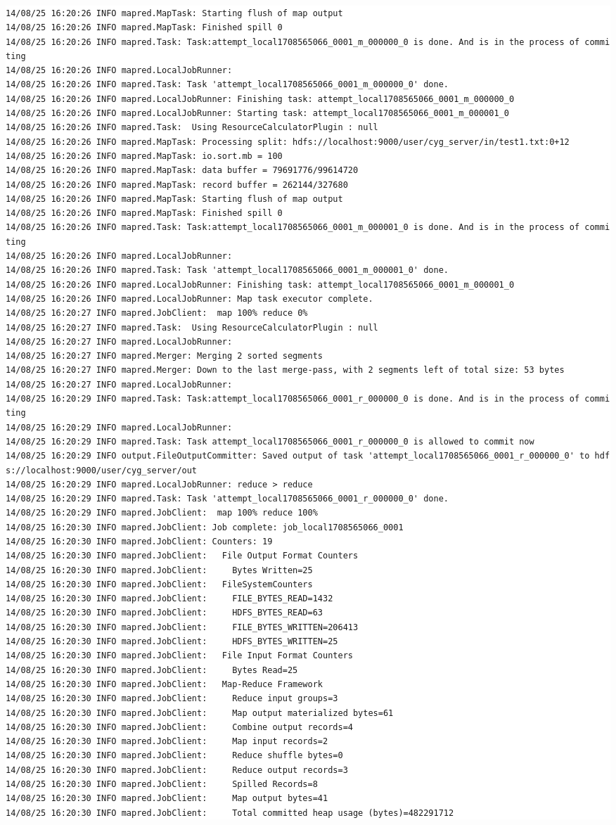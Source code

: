 ```
14/08/25 16:20:26 INFO mapred.MapTask: Starting flush of map output
14/08/25 16:20:26 INFO mapred.MapTask: Finished spill 0
14/08/25 16:20:26 INFO mapred.Task: Task:attempt_local1708565066_0001_m_000000_0 is done. And is in the process of commiting
14/08/25 16:20:26 INFO mapred.LocalJobRunner: 
14/08/25 16:20:26 INFO mapred.Task: Task 'attempt_local1708565066_0001_m_000000_0' done.
14/08/25 16:20:26 INFO mapred.LocalJobRunner: Finishing task: attempt_local1708565066_0001_m_000000_0
14/08/25 16:20:26 INFO mapred.LocalJobRunner: Starting task: attempt_local1708565066_0001_m_000001_0
14/08/25 16:20:26 INFO mapred.Task:  Using ResourceCalculatorPlugin : null
14/08/25 16:20:26 INFO mapred.MapTask: Processing split: hdfs://localhost:9000/user/cyg_server/in/test1.txt:0+12
14/08/25 16:20:26 INFO mapred.MapTask: io.sort.mb = 100
14/08/25 16:20:26 INFO mapred.MapTask: data buffer = 79691776/99614720
14/08/25 16:20:26 INFO mapred.MapTask: record buffer = 262144/327680
14/08/25 16:20:26 INFO mapred.MapTask: Starting flush of map output
14/08/25 16:20:26 INFO mapred.MapTask: Finished spill 0
14/08/25 16:20:26 INFO mapred.Task: Task:attempt_local1708565066_0001_m_000001_0 is done. And is in the process of commiting
14/08/25 16:20:26 INFO mapred.LocalJobRunner: 
14/08/25 16:20:26 INFO mapred.Task: Task 'attempt_local1708565066_0001_m_000001_0' done.
14/08/25 16:20:26 INFO mapred.LocalJobRunner: Finishing task: attempt_local1708565066_0001_m_000001_0
14/08/25 16:20:26 INFO mapred.LocalJobRunner: Map task executor complete.
14/08/25 16:20:27 INFO mapred.JobClient:  map 100% reduce 0%
14/08/25 16:20:27 INFO mapred.Task:  Using ResourceCalculatorPlugin : null
14/08/25 16:20:27 INFO mapred.LocalJobRunner: 
14/08/25 16:20:27 INFO mapred.Merger: Merging 2 sorted segments
14/08/25 16:20:27 INFO mapred.Merger: Down to the last merge-pass, with 2 segments left of total size: 53 bytes
14/08/25 16:20:27 INFO mapred.LocalJobRunner: 
14/08/25 16:20:29 INFO mapred.Task: Task:attempt_local1708565066_0001_r_000000_0 is done. And is in the process of commiting
14/08/25 16:20:29 INFO mapred.LocalJobRunner: 
14/08/25 16:20:29 INFO mapred.Task: Task attempt_local1708565066_0001_r_000000_0 is allowed to commit now
14/08/25 16:20:29 INFO output.FileOutputCommitter: Saved output of task 'attempt_local1708565066_0001_r_000000_0' to hdfs://localhost:9000/user/cyg_server/out
14/08/25 16:20:29 INFO mapred.LocalJobRunner: reduce > reduce
14/08/25 16:20:29 INFO mapred.Task: Task 'attempt_local1708565066_0001_r_000000_0' done.
14/08/25 16:20:29 INFO mapred.JobClient:  map 100% reduce 100%
14/08/25 16:20:30 INFO mapred.JobClient: Job complete: job_local1708565066_0001
14/08/25 16:20:30 INFO mapred.JobClient: Counters: 19
14/08/25 16:20:30 INFO mapred.JobClient:   File Output Format Counters 
14/08/25 16:20:30 INFO mapred.JobClient:     Bytes Written=25
14/08/25 16:20:30 INFO mapred.JobClient:   FileSystemCounters
14/08/25 16:20:30 INFO mapred.JobClient:     FILE_BYTES_READ=1432
14/08/25 16:20:30 INFO mapred.JobClient:     HDFS_BYTES_READ=63
14/08/25 16:20:30 INFO mapred.JobClient:     FILE_BYTES_WRITTEN=206413
14/08/25 16:20:30 INFO mapred.JobClient:     HDFS_BYTES_WRITTEN=25
14/08/25 16:20:30 INFO mapred.JobClient:   File Input Format Counters 
14/08/25 16:20:30 INFO mapred.JobClient:     Bytes Read=25
14/08/25 16:20:30 INFO mapred.JobClient:   Map-Reduce Framework
14/08/25 16:20:30 INFO mapred.JobClient:     Reduce input groups=3
14/08/25 16:20:30 INFO mapred.JobClient:     Map output materialized bytes=61
14/08/25 16:20:30 INFO mapred.JobClient:     Combine output records=4
14/08/25 16:20:30 INFO mapred.JobClient:     Map input records=2
14/08/25 16:20:30 INFO mapred.JobClient:     Reduce shuffle bytes=0
14/08/25 16:20:30 INFO mapred.JobClient:     Reduce output records=3
14/08/25 16:20:30 INFO mapred.JobClient:     Spilled Records=8
14/08/25 16:20:30 INFO mapred.JobClient:     Map output bytes=41
14/08/25 16:20:30 INFO mapred.JobClient:     Total committed heap usage (bytes)=482291712
```
